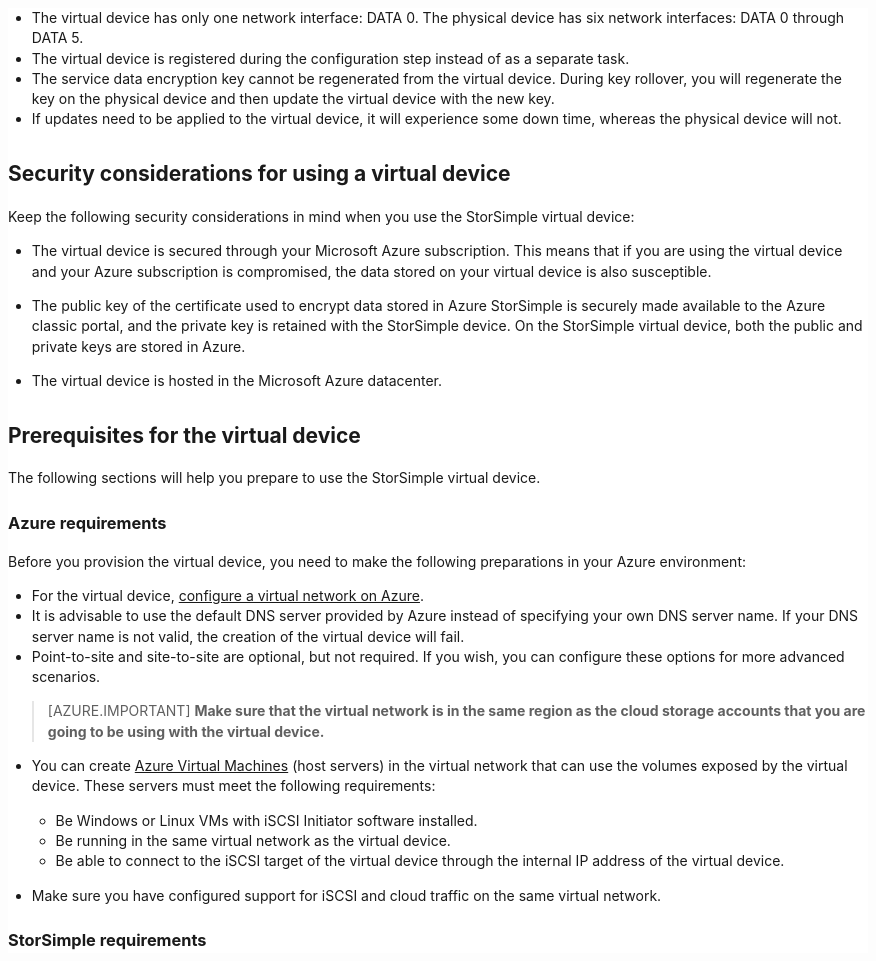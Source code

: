 - The virtual device has only one network interface: DATA 0. The physical device has six network interfaces: DATA 0 through DATA 5.
- The virtual device is registered during the configuration step instead of as a separate task.
- The service data encryption key cannot be regenerated from the virtual device. During key rollover, you will regenerate the key on the physical device and then update the virtual device with the new key.
- If updates need to be applied to the virtual device, it will experience some down time, whereas the physical device will not.

## Security considerations for using a virtual device

Keep the following security considerations in mind when you use the StorSimple virtual device:

- The virtual device is secured through your Microsoft Azure subscription. This means that if you are using the virtual device and your Azure subscription is compromised, the data stored on your virtual device is also susceptible.

- The public key of the certificate used to encrypt data stored in Azure StorSimple is securely made available to the Azure classic portal, and the private key is retained with the StorSimple device. On the StorSimple virtual device, both the public and private keys are stored in Azure.

- The virtual device is hosted in the Microsoft Azure datacenter.


## Prerequisites for the virtual device

The following sections will help you prepare to use the StorSimple virtual device.

### Azure requirements

Before you provision the virtual device, you need to make the following preparations in your Azure environment:

- For the virtual device, [configure a virtual network on Azure](../virtual-network/virtual-networks-create-vnet-classic-portal.md).
- It is advisable to use the default DNS server provided by Azure instead of specifying your own DNS server name. If your DNS server name is not valid, the creation of the virtual device will fail.
- Point-to-site and site-to-site are optional, but not required. If you wish, you can configure these options for more advanced scenarios.

>[AZURE.IMPORTANT] **Make sure that the virtual network is in the same region as the cloud storage accounts that you are going to be using with the virtual device.**

- You can create [Azure Virtual Machines](../virtual-machines/virtual-machines-about.md) (host servers) in the virtual network that can use the volumes exposed by the virtual device. These servers must meet the following requirements:
	- Be Windows or Linux VMs with iSCSI Initiator software installed.
	- Be running in the same virtual network as the virtual device.
	- Be able to connect to the iSCSI target of the virtual device through the internal IP address of the virtual device.

- Make sure you have configured support for iSCSI and cloud traffic on the same virtual network.

### StorSimple requirements
